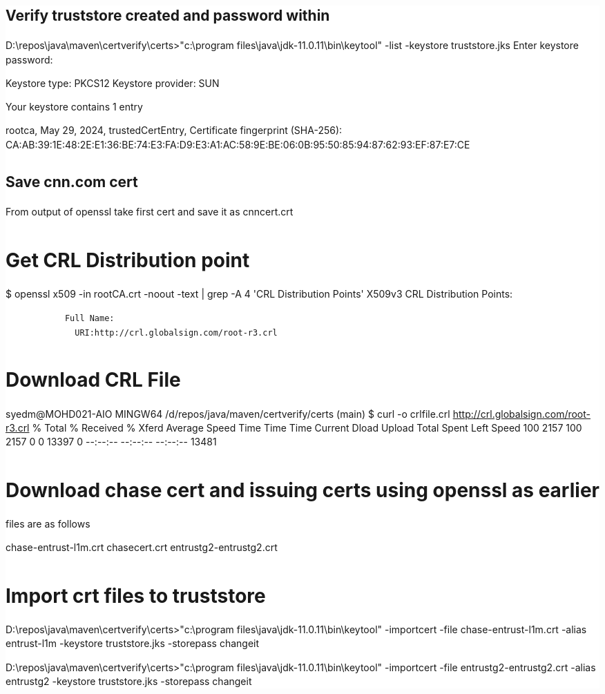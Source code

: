 ## Verify truststore created and password within
D:\repos\java\maven\certverify\certs>"c:\program files\java\jdk-11.0.11\bin\keytool" -list -keystore truststore.jks
Enter keystore password:

Keystore type: PKCS12
Keystore provider: SUN

Your keystore contains 1 entry

rootca, May 29, 2024, trustedCertEntry,
Certificate fingerprint (SHA-256): CA:AB:39:1E:48:2E:E1:36:BE:74:E3:FA:D9:E3:A1:AC:58:9E:BE:06:0B:95:50:85:94:87:62:93:EF:87:E7:CE


## Save cnn.com cert

From output of openssl take first cert and save it as cnncert.crt

# Get CRL Distribution point

$ openssl x509 -in rootCA.crt -noout -text | grep -A 4 'CRL Distribution Points'
            X509v3 CRL Distribution Points:

                Full Name:
                  URI:http://crl.globalsign.com/root-r3.crl


# Download CRL File 

syedm@MOHD021-AIO MINGW64 /d/repos/java/maven/certverify/certs (main)
$ curl -o crlfile.crl http://crl.globalsign.com/root-r3.crl
  % Total    % Received % Xferd  Average Speed   Time    Time     Time  Current
                                 Dload  Upload   Total   Spent    Left  Speed
100  2157  100  2157    0     0  13397      0 --:--:-- --:--:-- --:--:-- 13481


# Download chase cert and issuing certs using openssl as earlier
files are as follows

chase-entrust-l1m.crt
chasecert.crt
entrustg2-entrustg2.crt


# Import crt files to truststore

D:\repos\java\maven\certverify\certs>"c:\program files\java\jdk-11.0.11\bin\keytool" -importcert -file chase-entrust-l1m.crt -alias entrust-l1m -keystore truststore.jks -storepass changeit

D:\repos\java\maven\certverify\certs>"c:\program files\java\jdk-11.0.11\bin\keytool" -importcert -file entrustg2-entrustg2.crt -alias entrustg2 -keystore truststore.jks -storepass changeit



